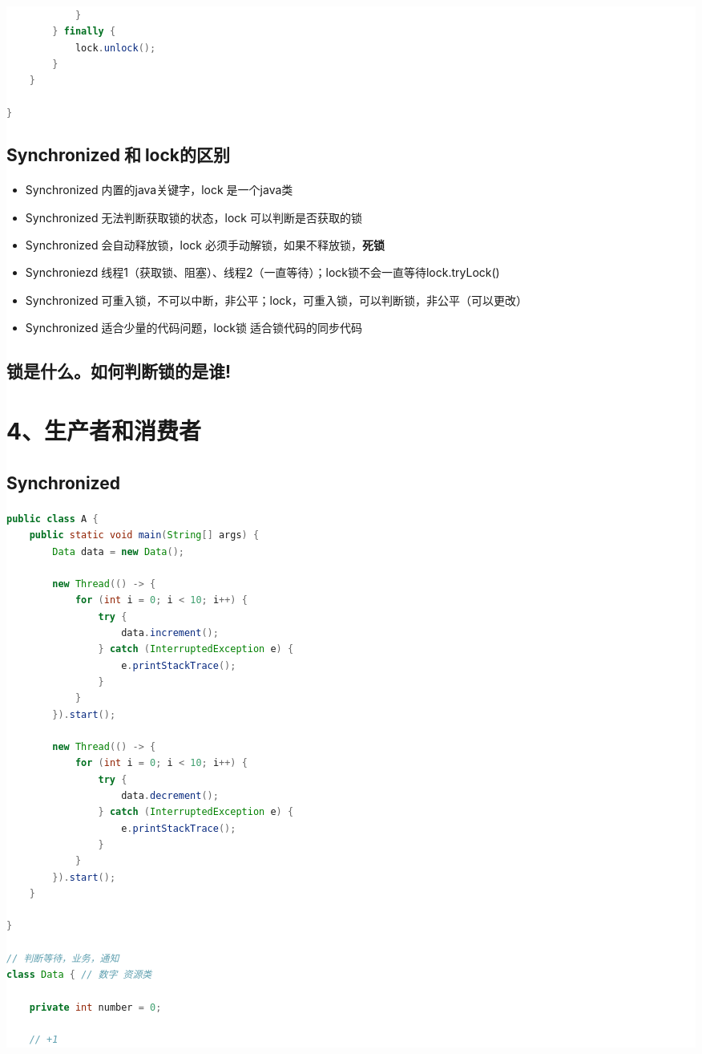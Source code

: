 ```java
            }
        } finally {
            lock.unlock();
        }
    }

}
```

## Synchronized 和 lock的区别

- Synchronized 内置的java关键字，lock 是一个java类

- Synchronized 无法判断获取锁的状态，lock 可以判断是否获取的锁
- Synchronized 会自动释放锁，lock 必须手动解锁，如果不释放锁，**死锁**
- Synchroniezd 线程1（获取锁、阻塞）、线程2（一直等待）；lock锁不会一直等待lock.tryLock()
- Synchronized 可重入锁，不可以中断，非公平；lock，可重入锁，可以判断锁，非公平（可以更改）
- Synchronized 适合少量的代码问题，lock锁 适合锁代码的同步代码



## 锁是什么。如何判断锁的是谁!



# 4、生产者和消费者

## Synchronized

```java
public class A {
    public static void main(String[] args) {
        Data data = new Data();

        new Thread(() -> {
            for (int i = 0; i < 10; i++) {
                try {
                    data.increment();
                } catch (InterruptedException e) {
                    e.printStackTrace();
                }
            }
        }).start();

        new Thread(() -> {
            for (int i = 0; i < 10; i++) {
                try {
                    data.decrement();
                } catch (InterruptedException e) {
                    e.printStackTrace();
                }
            }
        }).start();
    }

}

// 判断等待，业务，通知
class Data { // 数字 资源类

    private int number = 0;

    // +1
```